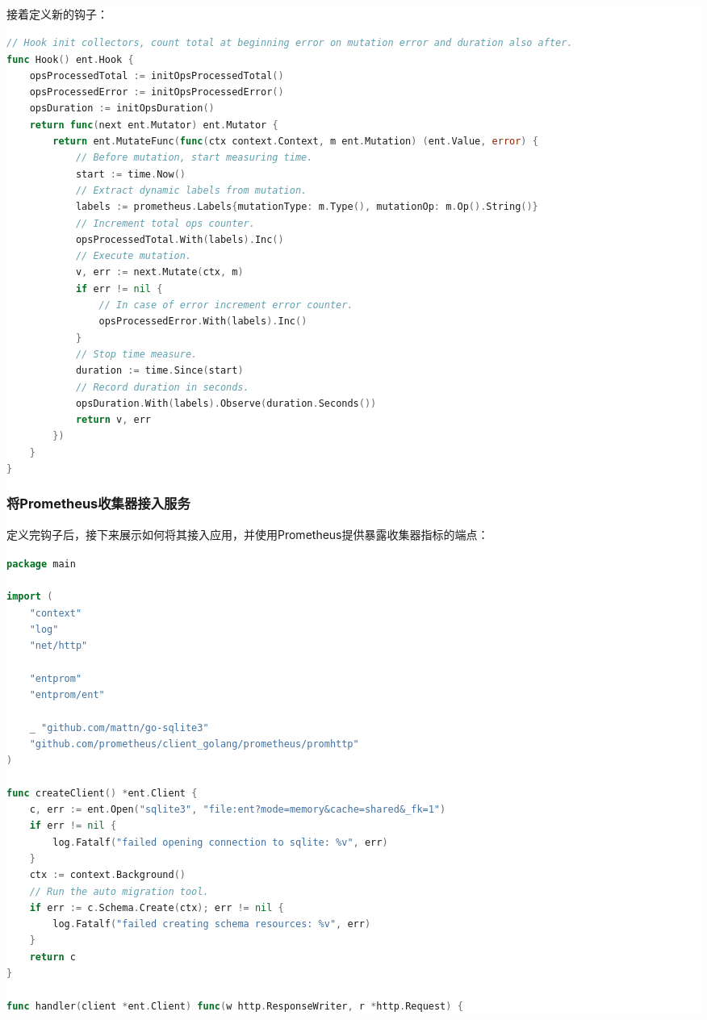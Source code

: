 接着定义新的钩子：

```go
// Hook init collectors, count total at beginning error on mutation error and duration also after.
func Hook() ent.Hook {
	opsProcessedTotal := initOpsProcessedTotal()
	opsProcessedError := initOpsProcessedError()
	opsDuration := initOpsDuration()
	return func(next ent.Mutator) ent.Mutator {
		return ent.MutateFunc(func(ctx context.Context, m ent.Mutation) (ent.Value, error) {
			// Before mutation, start measuring time.
			start := time.Now()
			// Extract dynamic labels from mutation.
			labels := prometheus.Labels{mutationType: m.Type(), mutationOp: m.Op().String()}
			// Increment total ops counter.
			opsProcessedTotal.With(labels).Inc()
			// Execute mutation.
			v, err := next.Mutate(ctx, m)
			if err != nil {
				// In case of error increment error counter.
				opsProcessedError.With(labels).Inc()
			}
			// Stop time measure.
			duration := time.Since(start)
			// Record duration in seconds.
			opsDuration.With(labels).Observe(duration.Seconds())
			return v, err
		})
	}
}
```

### 将Prometheus收集器接入服务

定义完钩子后，接下来展示如何将其接入应用，并使用Prometheus提供暴露收集器指标的端点：

```go
package main

import (
	"context"
	"log"
	"net/http"

	"entprom"
	"entprom/ent"

	_ "github.com/mattn/go-sqlite3"
	"github.com/prometheus/client_golang/prometheus/promhttp"
)

func createClient() *ent.Client {
	c, err := ent.Open("sqlite3", "file:ent?mode=memory&cache=shared&_fk=1")
	if err != nil {
		log.Fatalf("failed opening connection to sqlite: %v", err)
	}
	ctx := context.Background()
	// Run the auto migration tool.
	if err := c.Schema.Create(ctx); err != nil {
		log.Fatalf("failed creating schema resources: %v", err)
	}
	return c
}

func handler(client *ent.Client) func(w http.ResponseWriter, r *http.Request) {
```